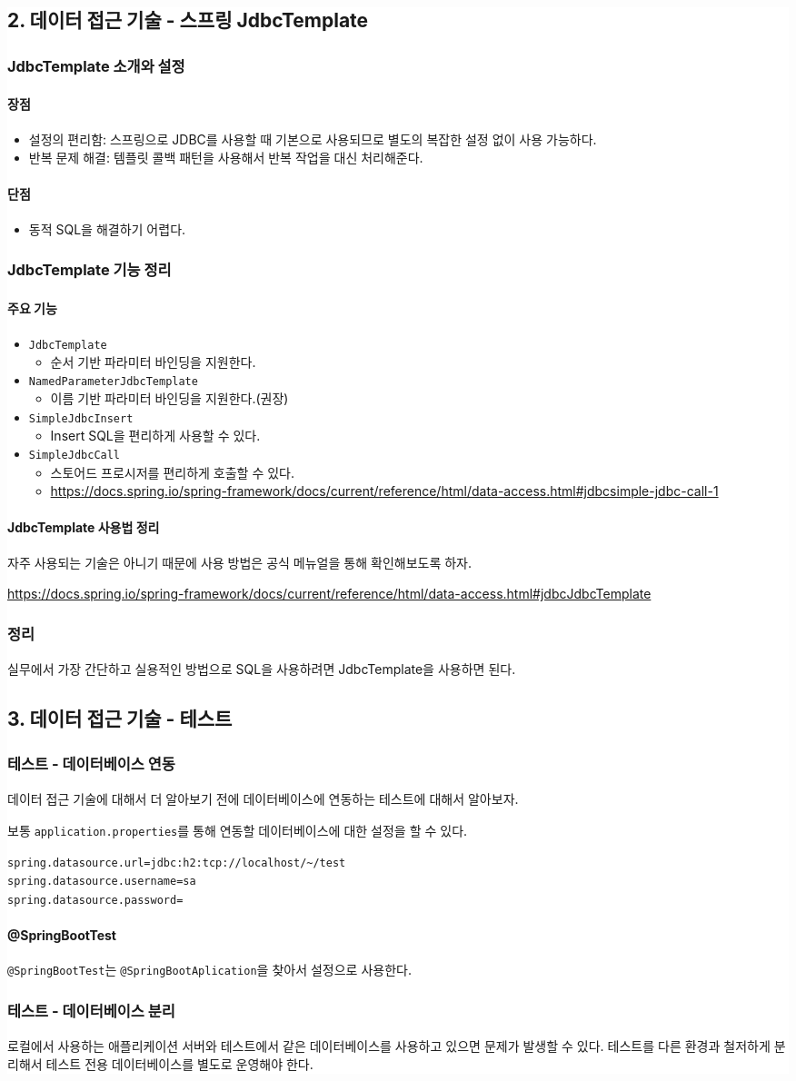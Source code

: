 ## 2. 데이터 접근 기술 - 스프링 JdbcTemplate

### JdbcTemplate 소개와 설정

#### 장점
* 설정의 편리함: 스프링으로 JDBC를 사용할 때 기본으로 사용되므로 별도의 복잡한 설정 없이 사용 가능하다.
* 반복 문제 해결: 템플릿 콜백 패턴을 사용해서 반복 작업을 대신 처리해준다.

#### 단점
* 동적 SQL을 해결하기 어렵다.

### JdbcTemplate 기능 정리

#### 주요 기능
* `JdbcTemplate`
  * 순서 기반 파라미터 바인딩을 지원한다.
* `NamedParameterJdbcTemplate`
  * 이름 기반 파라미터 바인딩을 지원한다.(권장)
* `SimpleJdbcInsert`
  * Insert SQL을 편리하게 사용할 수 있다.
* `SimpleJdbcCall`
  * 스토어드 프로시저를 편리하게 호출할 수 있다.
  * https://docs.spring.io/spring-framework/docs/current/reference/html/data-access.html#jdbcsimple-jdbc-call-1

#### JdbcTemplate 사용법 정리
자주 사용되는 기술은 아니기 때문에 사용 방법은 공식 메뉴얼을 통해 확인해보도록 하자.

https://docs.spring.io/spring-framework/docs/current/reference/html/data-access.html#jdbcJdbcTemplate

### 정리
실무에서 가장 간단하고 실용적인 방법으로 SQL을 사용하려면 JdbcTemplate을 사용하면 된다.

## 3. 데이터 접근 기술 - 테스트

### 테스트 - 데이터베이스 연동
데이터 접근 기술에 대해서 더 알아보기 전에 데이터베이스에 연동하는 테스트에 대해서 알아보자.

보통 `application.properties`를 통해 연동할 데이터베이스에 대한 설정을 할 수 있다.
```
spring.datasource.url=jdbc:h2:tcp://localhost/~/test
spring.datasource.username=sa
spring.datasource.password=
```

#### @SpringBootTest
`@SpringBootTest`는 `@SpringBootAplication`을 찾아서 설정으로 사용한다.

### 테스트 - 데이터베이스 분리
로컬에서 사용하는 애플리케이션 서버와 테스트에서 같은 데이터베이스를 사용하고 있으면 문제가 발생할 수 있다.
테스트를 다른 환경과 철저하게 분리해서 테스트 전용 데이터베이스를 별도로 운영해야 한다.

